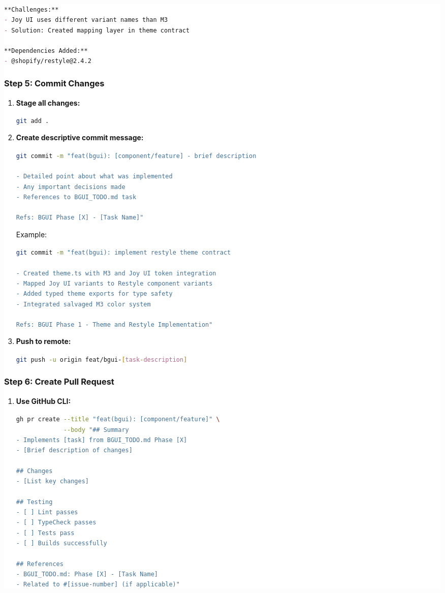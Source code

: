    ```markdown
   **Challenges:**
   - Joy UI uses different variant names than M3
   - Solution: Created mapping layer in theme contract
   
   **Dependencies Added:**
   - @shopify/restyle@2.4.2
   ```

### Step 5: Commit Changes

1. **Stage all changes:**
   ```bash
   git add .
   ```

2. **Create descriptive commit message:**
   ```bash
   git commit -m "feat(bgui): [component/feature] - brief description
   
   - Detailed point about what was implemented
   - Any important decisions made
   - References to BGUI_TODO.md task
   
   Refs: BGUI Phase [X] - [Task Name]"
   ```

   Example:
   ```bash
   git commit -m "feat(bgui): implement restyle theme contract
   
   - Created theme.ts with M3 and Joy UI token integration
   - Mapped Joy UI variants to Restyle component variants
   - Added typed theme exports for type safety
   - Integrated salvaged M3 color system
   
   Refs: BGUI Phase 1 - Theme and Restyle Implementation"
   ```

3. **Push to remote:**
   ```bash
   git push -u origin feat/bgui-[task-description]
   ```

### Step 6: Create Pull Request

1. **Use GitHub CLI:**
   ```bash
   gh pr create --title "feat(bgui): [component/feature]" \
                --body "## Summary
   - Implements [task] from BGUI_TODO.md Phase [X]
   - [Brief description of changes]
   
   ## Changes
   - [List key changes]
   
   ## Testing
   - [ ] Lint passes
   - [ ] TypeCheck passes
   - [ ] Tests pass
   - [ ] Builds successfully
   
   ## References
   - BGUI_TODO.md: Phase [X] - [Task Name]
   - Related to #[issue-number] (if applicable)"
   ```
